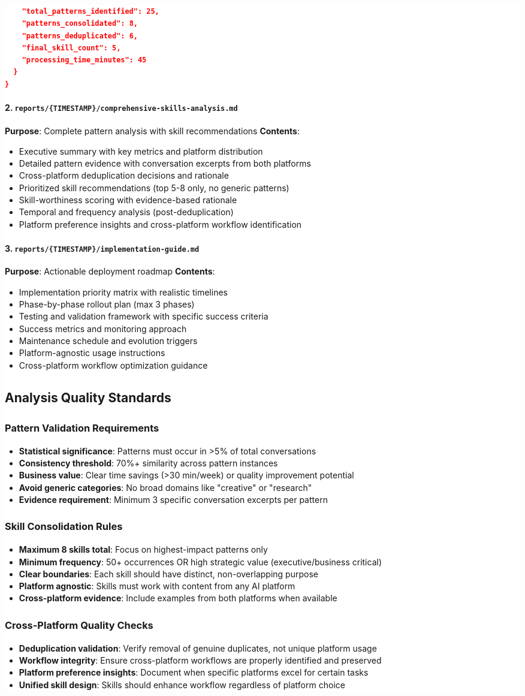 ```json
    "total_patterns_identified": 25,
    "patterns_consolidated": 8,
    "patterns_deduplicated": 6,
    "final_skill_count": 5,
    "processing_time_minutes": 45
  }
}
```

#### 2. `reports/{TIMESTAMP}/comprehensive-skills-analysis.md`
**Purpose**: Complete pattern analysis with skill recommendations
**Contents**:
- Executive summary with key metrics and platform distribution
- Detailed pattern evidence with conversation excerpts from both platforms
- Cross-platform deduplication decisions and rationale
- Prioritized skill recommendations (top 5-8 only, no generic patterns)
- Skill-worthiness scoring with evidence-based rationale
- Temporal and frequency analysis (post-deduplication)
- Platform preference insights and cross-platform workflow identification

#### 3. `reports/{TIMESTAMP}/implementation-guide.md`
**Purpose**: Actionable deployment roadmap
**Contents**:
- Implementation priority matrix with realistic timelines
- Phase-by-phase rollout plan (max 3 phases)
- Testing and validation framework with specific success criteria
- Success metrics and monitoring approach
- Maintenance schedule and evolution triggers
- Platform-agnostic usage instructions
- Cross-platform workflow optimization guidance

## Analysis Quality Standards

### Pattern Validation Requirements
- **Statistical significance**: Patterns must occur in >5% of total conversations
- **Consistency threshold**: 70%+ similarity across pattern instances
- **Business value**: Clear time savings (>30 min/week) or quality improvement potential
- **Avoid generic categories**: No broad domains like "creative" or "research"
- **Evidence requirement**: Minimum 3 specific conversation excerpts per pattern

### Skill Consolidation Rules
- **Maximum 8 skills total**: Focus on highest-impact patterns only
- **Minimum frequency**: 50+ occurrences OR high strategic value (executive/business critical)
- **Clear boundaries**: Each skill should have distinct, non-overlapping purpose
- **Platform agnostic**: Skills must work with content from any AI platform
- **Cross-platform evidence**: Include examples from both platforms when available

### Cross-Platform Quality Checks
- **Deduplication validation**: Verify removal of genuine duplicates, not unique platform usage
- **Workflow integrity**: Ensure cross-platform workflows are properly identified and preserved
- **Platform preference insights**: Document when specific platforms excel for certain tasks
- **Unified skill design**: Skills should enhance workflow regardless of platform choice
